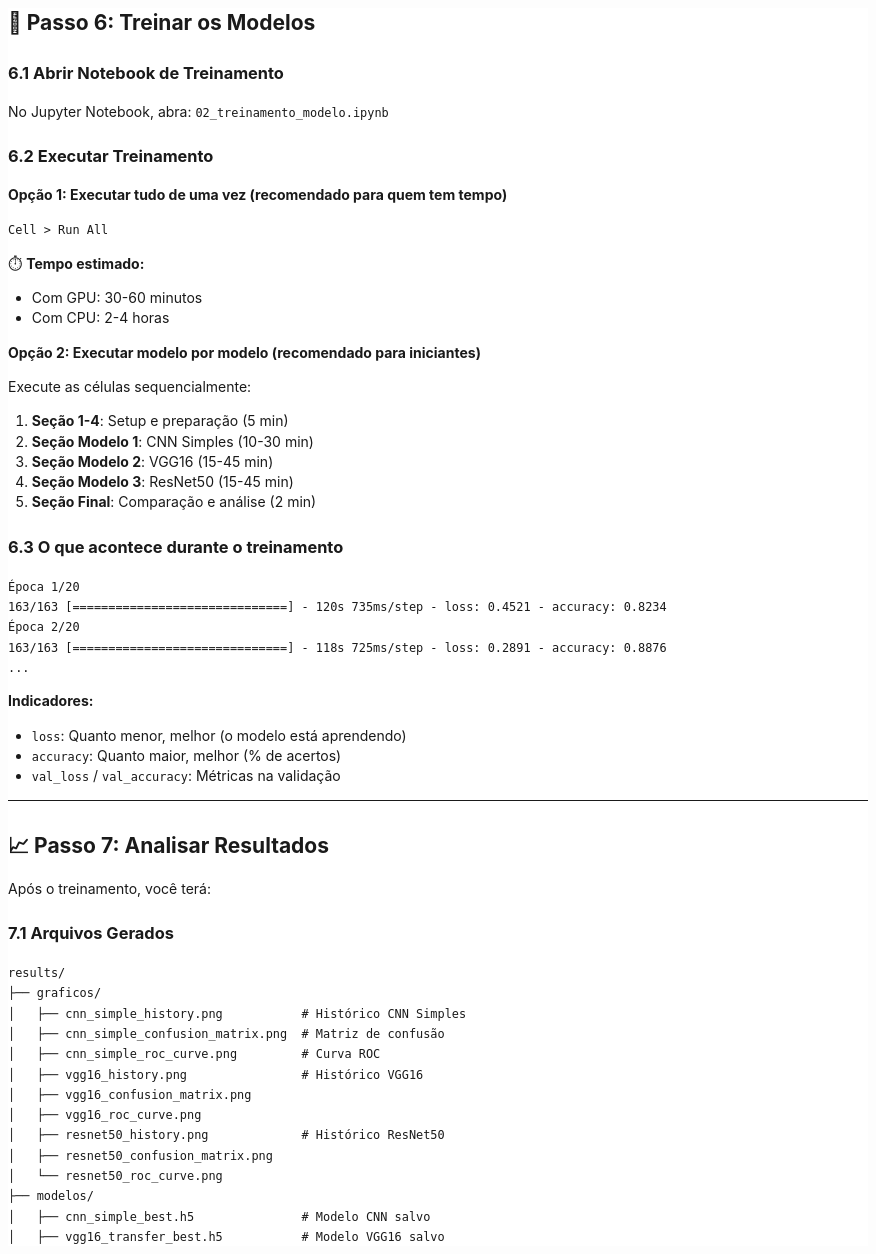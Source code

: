 
## 🧠 Passo 6: Treinar os Modelos

### 6.1 Abrir Notebook de Treinamento

No Jupyter Notebook, abra: `02_treinamento_modelo.ipynb`

### 6.2 Executar Treinamento

**Opção 1: Executar tudo de uma vez (recomendado para quem tem tempo)**

```
Cell > Run All
```

⏱️ **Tempo estimado:**
- Com GPU: 30-60 minutos
- Com CPU: 2-4 horas

**Opção 2: Executar modelo por modelo (recomendado para iniciantes)**

Execute as células sequencialmente:

1. **Seção 1-4**: Setup e preparação (5 min)
2. **Seção Modelo 1**: CNN Simples (10-30 min)
3. **Seção Modelo 2**: VGG16 (15-45 min)
4. **Seção Modelo 3**: ResNet50 (15-45 min)
5. **Seção Final**: Comparação e análise (2 min)

### 6.3 O que acontece durante o treinamento

```
Época 1/20
163/163 [==============================] - 120s 735ms/step - loss: 0.4521 - accuracy: 0.8234
Época 2/20
163/163 [==============================] - 118s 725ms/step - loss: 0.2891 - accuracy: 0.8876
...
```

**Indicadores:**
- `loss`: Quanto menor, melhor (o modelo está aprendendo)
- `accuracy`: Quanto maior, melhor (% de acertos)
- `val_loss` / `val_accuracy`: Métricas na validação

---

## 📈 Passo 7: Analisar Resultados

Após o treinamento, você terá:

### 7.1 Arquivos Gerados

```
results/
├── graficos/
│   ├── cnn_simple_history.png           # Histórico CNN Simples
│   ├── cnn_simple_confusion_matrix.png  # Matriz de confusão
│   ├── cnn_simple_roc_curve.png         # Curva ROC
│   ├── vgg16_history.png                # Histórico VGG16
│   ├── vgg16_confusion_matrix.png
│   ├── vgg16_roc_curve.png
│   ├── resnet50_history.png             # Histórico ResNet50
│   ├── resnet50_confusion_matrix.png
│   └── resnet50_roc_curve.png
├── modelos/
│   ├── cnn_simple_best.h5               # Modelo CNN salvo
│   ├── vgg16_transfer_best.h5           # Modelo VGG16 salvo
```
